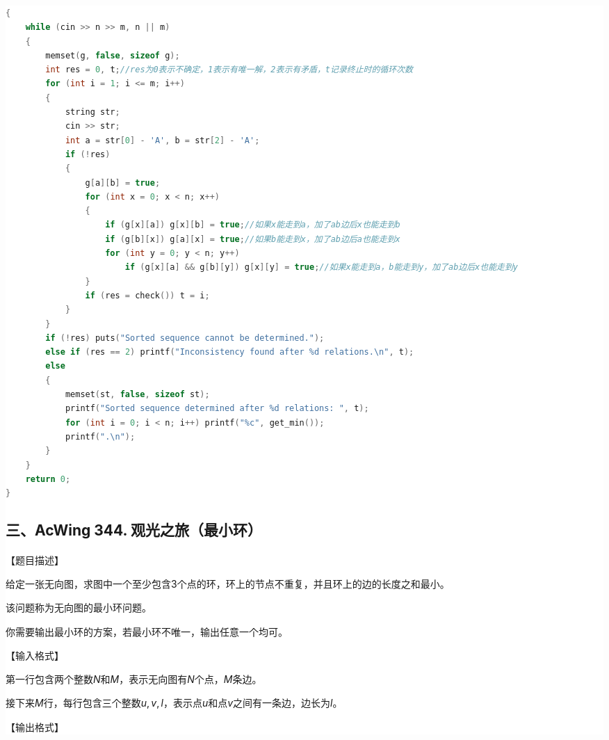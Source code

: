```cpp
{
    while (cin >> n >> m, n || m)
    {
        memset(g, false, sizeof g);
        int res = 0, t;//res为0表示不确定，1表示有唯一解，2表示有矛盾，t记录终止时的循环次数
        for (int i = 1; i <= m; i++)
        {
            string str;
            cin >> str;
            int a = str[0] - 'A', b = str[2] - 'A';
            if (!res)
            {
                g[a][b] = true;
                for (int x = 0; x < n; x++)
                {
                    if (g[x][a]) g[x][b] = true;//如果x能走到a，加了ab边后x也能走到b
                    if (g[b][x]) g[a][x] = true;//如果b能走到x，加了ab边后a也能走到x
                    for (int y = 0; y < n; y++)
                        if (g[x][a] && g[b][y]) g[x][y] = true;//如果x能走到a，b能走到y，加了ab边后x也能走到y
                }
                if (res = check()) t = i;
            }
        }
        if (!res) puts("Sorted sequence cannot be determined.");
        else if (res == 2) printf("Inconsistency found after %d relations.\n", t);
        else
        {
            memset(st, false, sizeof st);
            printf("Sorted sequence determined after %d relations: ", t);
            for (int i = 0; i < n; i++) printf("%c", get_min());
            printf(".\n");
        }
    }
    return 0;
}
```
## 三、AcWing 344. 观光之旅（最小环）
【题目描述】

给定一张无向图，求图中一个至少包含$3$个点的环，环上的节点不重复，并且环上的边的长度之和最小。

该问题称为无向图的最小环问题。

你需要输出最小环的方案，若最小环不唯一，输出任意一个均可。

【输入格式】

第一行包含两个整数$N$和$M$，表示无向图有$N$个点，$M$条边。

接下来$M$行，每行包含三个整数$u,v,l$，表示点$u$和点$v$之间有一条边，边长为$l$。

【输出格式】
